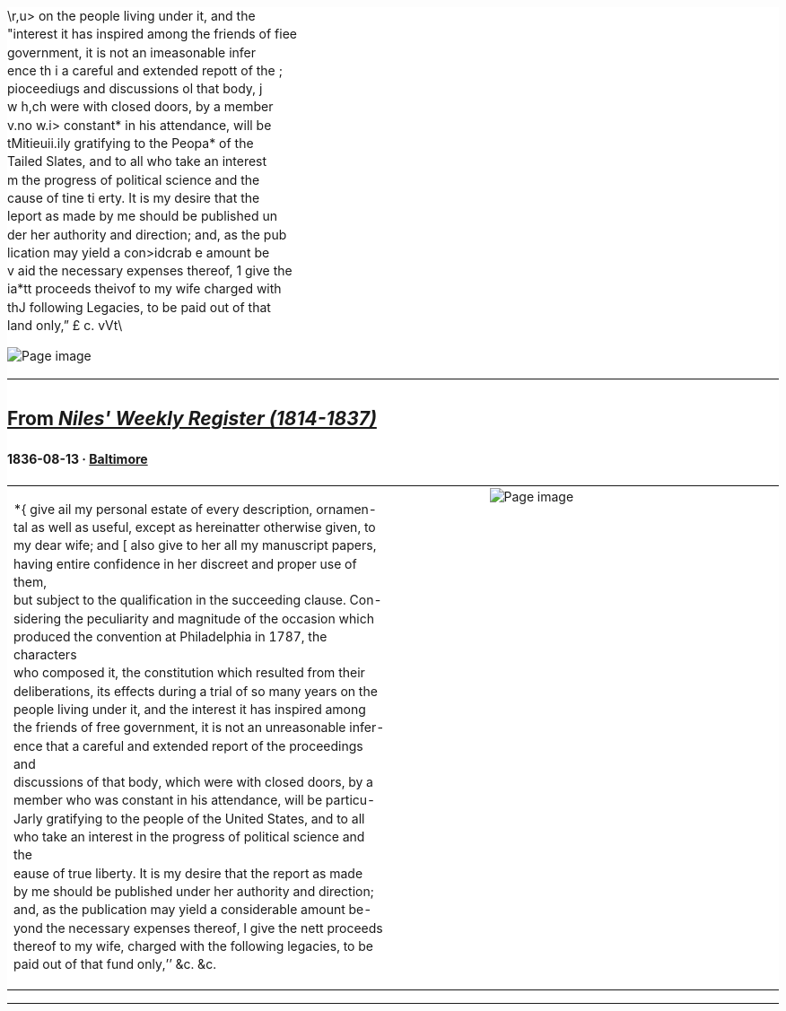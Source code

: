 \r,u&gt; on the people living under it, and the  
&quot;interest it has inspired among the friends of fiee  
government, it is not an imeasonable infer­  
ence th i a careful and extended repott of the ;  
pioceediugs and discussions ol that body, j  
w h,ch were with closed doors, by a member  
v.no w.i&gt; constant* in his attendance, will be  
tMitieuii.ily gratifying to the Peopa* of the  
Tailed Slates, and to all who take an interest  
m the progress of political science and the  
cause of tine ti erty. It is my desire that the  
leport as made by me should be published un­  
der her authority and direction; and, as the pub­  
lication may yield a con&gt;idcrab e amount be­  
v aid the necessary expenses thereof, 1 give the  
ia*tt proceeds theivof to my wife charged with  
thJ following Legacies, to be paid out of that  
land only,” £ c. vVt\
</td><td style="width: 50%; max-height: 75%; margin: auto; display: block;">
<img alt="Page image" src="https://tile.loc.gov/image-services/iiif/service:ndnp:vi:batch_vi_aquasox_ver01:data:sn85025007:00414215634:1836081201:0216/pct:2.0089786756453423,27.47394842929946,17.523381967826413,22.395476788113893/!600,600/0/default.jpg"/>
</td>
</tr></table>

---

## [From _Niles' Weekly Register (1814-1837)_](https://archive.org/details/sim_niles-national-register_1836-08-13_50_1299/page/n7/mode/1up?view=theater)

#### 1836-08-13 &middot; [Baltimore](http://dbpedia.org/resource/Baltimore)

<table style="width: 100%;"><tr><td style="width: 50%">

  
  
*{ give ail my personal estate of every description, ornamen-  
tal as well as useful, except as hereinatter otherwise given, to  
my dear wife; and [ also give to her all my manuscript papers,  
having entire confidence in her discreet and proper use of them,  
but subject to the qualification in the succeeding clause. Con-  
sidering the peculiarity and magnitude of the occasion which  
produced the convention at Philadelphia in 1787, the characters  
who composed it, the constitution which resulted from their  
deliberations, its effects during a trial of so many years on the  
people living under it, and the interest it has inspired among  
the friends of free government, it is not an unreasonable infer-  
ence that a careful and extended report of the proceedings and  
discussions of that body, which were with closed doors, by a  
member who was constant in his attendance, will be particu-  
Jarly gratifying to the people of the United States, and to all  
who take an interest in the progress of political science and the  
eause of true liberty. It is my desire that the report as made  
by me should be published under her authority and direction;  
and, as the publication may yield a considerable amount be-  
yond the necessary expenses thereof, I give the nett proceeds  
thereof to my wife, charged with the following legacies, to be  
paid out of that fund only,’’ &amp;c. &amp;c.
</td><td style="width: 50%; max-height: 75%; margin: auto; display: block;">
<img alt="Page image" src="https://iiif.archive.org/image/iiif/2/sim_niles-national-register_1836-08-13_50_1299%2Fsim_niles-national-register_1836-08-13_50_1299_jp2.zip%2Fsim_niles-national-register_1836-08-13_50_1299_jp2%2Fsim_niles-national-register_1836-08-13_50_1299_0007.jp2/pct:12.864785992217898,32.069925742574256,38.715953307392994,17.837252475247524/600,/0/default.jpg"/>
</td>
</tr></table>

---